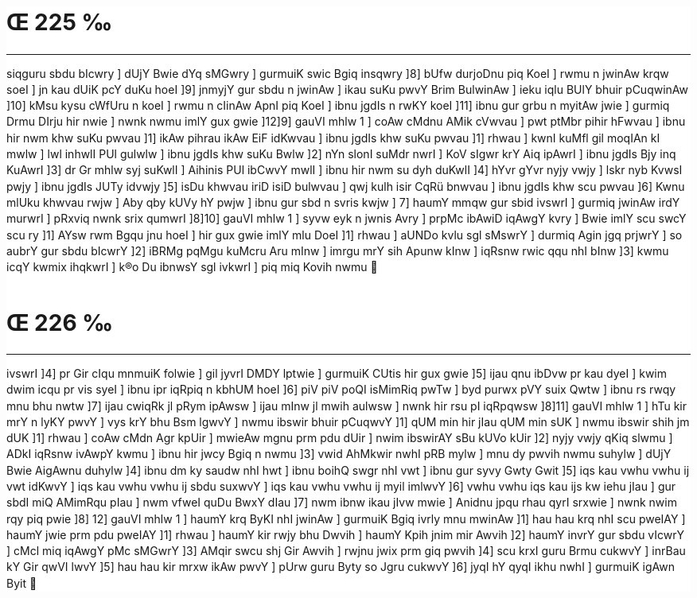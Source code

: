 # Œ 225 ‰
---
siqguru sbdu bIcwry ] dUjY Bwie dYq sMGwry ] gurmuiK swic Bgiq insqwry
]8] bUfw durjoDnu piq KoeI ] rwmu n jwinAw krqw soeI ] jn kau dUiK
pcY duKu hoeI ]9] jnmyjY gur sbdu n jwinAw ] ikau suKu pwvY Brim
BulwinAw ] ieku iqlu BUlY bhuir pCuqwinAw ]10] kMsu kysu cWfUru n koeI ]
rwmu n cIinAw ApnI piq KoeI ] ibnu jgdIs n rwKY koeI ]11] ibnu gur
grbu n myitAw jwie ] gurmiq Drmu DIrju hir nwie ] nwnk nwmu imlY
gux gwie ]12]9] gauVI mhlw 1 ] coAw cMdnu AMik cVwvau ] pwt
ptMbr pihir hFwvau ] ibnu hir nwm khw suKu pwvau ]1] ikAw pihrau
ikAw EiF idKwvau ] ibnu jgdIs khw suKu pwvau ]1] rhwau ] kwnI
kuMfl gil moqIAn kI mwlw ] lwl inhwlI PUl gulwlw ] ibnu jgdIs khw
suKu Bwlw ]2] nYn slonI suMdr nwrI ] KoV sIgwr krY Aiq ipAwrI ] ibnu
jgdIs Bjy inq KuAwrI ]3] dr Gr mhlw syj suKwlI ] Aihinis PUl
ibCwvY mwlI ] ibnu hir nwm su dyh duKwlI ]4] hYvr gYvr nyjy vwjy ]
lskr nyb KvwsI pwjy ] ibnu jgdIs JUTy idvwjy ]5] isDu khwvau iriD
isiD bulwvau ] qwj kulh isir CqRü bnwvau ] ibnu jgdIs khw scu pwvau
]6] Kwnu mlUku khwvau rwjw ] Aby qby kUVy hY pwjw ] ibnu gur sbd n
svris kwjw ] 7] haumY mmqw gur sbid ivswrI ] gurmiq jwinAw irdY
murwrI ] pRxviq nwnk srix qumwrI ]8]10] gauVI mhlw 1 ] syvw eyk
n jwnis Avry ] prpMc ibAwiD iqAwgY kvry ] Bwie imlY scu swcY scu ry
]1] AYsw rwm Bgqu jnu hoeI ] hir gux gwie imlY mlu DoeI ]1] rhwau ]
aUNDo kvlu sgl sMswrY ] durmiq Agin jgq prjwrY ] so aubrY gur sbdu
bIcwrY ]2] iBRMg pqMgu kuMcru Aru mInw ] imrgu mrY sih Apunw kInw ]
iqRsnw rwic qqu nhI bInw ]3] kwmu icqY kwmix ihqkwrI ] k®o Du ibnwsY
sgl ivkwrI ] piq miq Kovih nwmu

# Œ 226 ‰
---
ivswrI ]4] pr Gir cIqu mnmuiK folwie ] gil jyvrI DMDY lptwie ]
gurmuiK CUtis hir gux gwie ]5] ijau qnu ibDvw pr kau dyeI ] kwim
dwim icqu pr vis syeI ] ibnu ipr iqRpiq n kbhUM hoeI ]6] piV piV poQI
isMimRiq pwTw ] byd purwx pVY suix Qwtw ] ibnu rs rwqy mnu bhu nwtw ]7]
ijau cwiqRk jl pRym ipAwsw ] ijau mInw jl mwih aulwsw ] nwnk hir
rsu pI iqRpqwsw ]8]11] gauVI mhlw 1 ] hTu kir mrY n lyKY pwvY ] vys
krY bhu Bsm lgwvY ] nwmu ibswir bhuir pCuqwvY ]1] qUM min hir jIau qUM
min sUK ] nwmu ibswir shih jm dUK ]1] rhwau ] coAw cMdn Agr kpUir
] mwieAw mgnu prm pdu dUir ] nwim ibswirAY sBu kUVo kUir ]2] nyjy vwjy
qKiq slwmu ] ADkI iqRsnw ivAwpY kwmu ] ibnu hir jwcy Bgiq n nwmu
]3] vwid AhMkwir nwhI pRB mylw ] mnu dy pwvih nwmu suhylw ] dUjY Bwie
AigAwnu duhylw ]4] ibnu dm ky saudw nhI hwt ] ibnu boihQ swgr nhI
vwt ] ibnu gur syvy Gwty Gwit ]5] iqs kau vwhu vwhu ij vwt idKwvY ]
iqs kau vwhu vwhu ij sbdu suxwvY ] iqs kau vwhu vwhu ij myil imlwvY ]6]
vwhu vwhu iqs kau ijs kw iehu jIau ] gur sbdI miQ AMimRqu pIau ] nwm
vfweI quDu BwxY dIau ]7] nwm ibnw ikau jIvw mwie ] Anidnu jpqu rhau
qyrI srxwie ] nwnk nwim rqy piq pwie ]8] 12] gauVI mhlw 1 ]
haumY krq ByKI nhI jwinAw ] gurmuiK Bgiq ivrly mnu mwinAw ]1] hau
hau krq nhI scu pweIAY ] haumY jwie prm pdu pweIAY ]1] rhwau ]
haumY kir rwjy bhu Dwvih ] haumY Kpih jnim mir Awvih ]2] haumY
invrY gur sbdu vIcwrY ] cMcl miq iqAwgY pMc sMGwrY ]3] AMqir swcu
shj Gir Awvih ] rwjnu jwix prm giq pwvih ]4] scu krxI guru Brmu
cukwvY ] inrBau kY Gir qwVI lwvY ]5] hau hau kir mrxw ikAw pwvY ]
pUrw guru Byty so Jgru cukwvY ]6] jyqI hY qyqI ikhu nwhI ] gurmuiK igAwn
Byit
